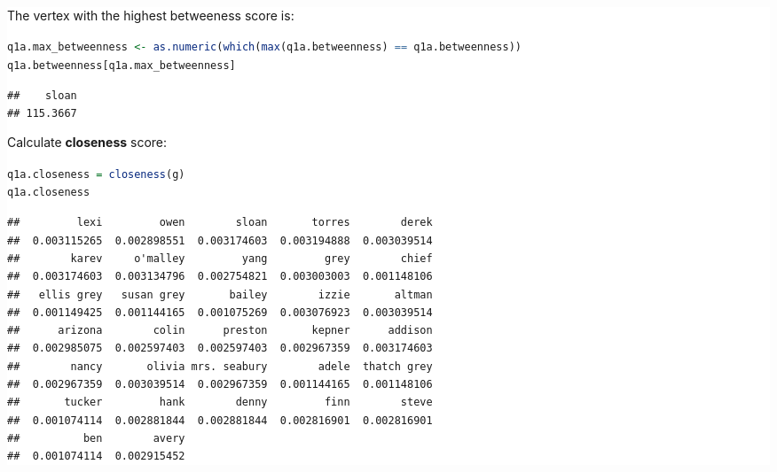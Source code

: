 The vertex with the highest betweeness score is:

``` r
q1a.max_betweenness <- as.numeric(which(max(q1a.betweenness) == q1a.betweenness))
q1a.betweenness[q1a.max_betweenness]
```

    ##    sloan 
    ## 115.3667

Calculate **closeness** score:

``` r
q1a.closeness = closeness(g)
q1a.closeness
```

    ##         lexi         owen        sloan       torres        derek 
    ##  0.003115265  0.002898551  0.003174603  0.003194888  0.003039514 
    ##        karev     o'malley         yang         grey        chief 
    ##  0.003174603  0.003134796  0.002754821  0.003003003  0.001148106 
    ##   ellis grey   susan grey       bailey        izzie       altman 
    ##  0.001149425  0.001144165  0.001075269  0.003076923  0.003039514 
    ##      arizona        colin      preston       kepner      addison 
    ##  0.002985075  0.002597403  0.002597403  0.002967359  0.003174603 
    ##        nancy       olivia mrs. seabury        adele  thatch grey 
    ##  0.002967359  0.003039514  0.002967359  0.001144165  0.001148106 
    ##       tucker         hank        denny         finn        steve 
    ##  0.001074114  0.002881844  0.002881844  0.002816901  0.002816901 
    ##          ben        avery 
    ##  0.001074114  0.002915452
